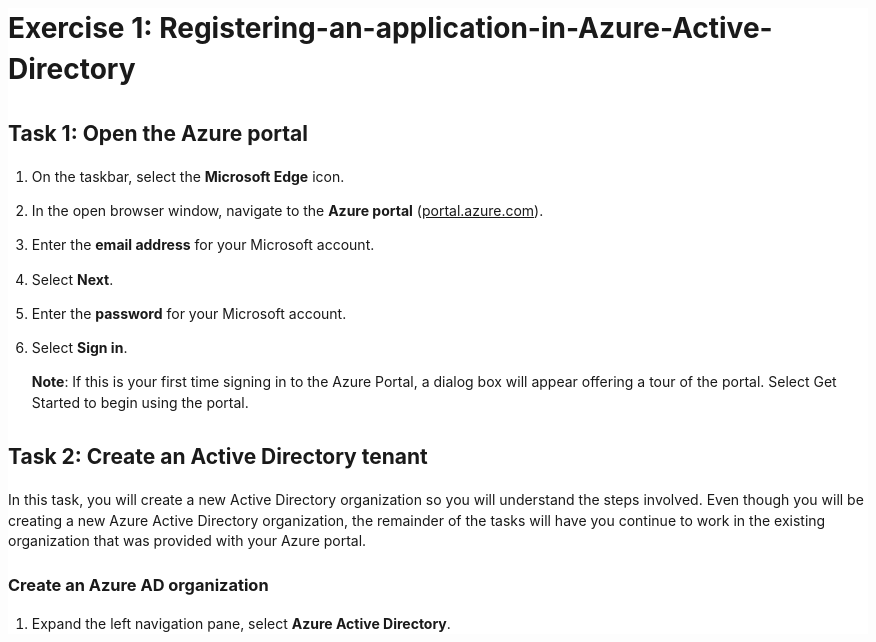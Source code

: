 # Exercise 1: Registering-an-application-in-Azure-Active-Directory

## Task 1: Open the Azure portal

1. On the taskbar, select the **Microsoft Edge** icon.

2. In the open browser window, navigate to the **Azure portal** ([portal.azure.com](https://portal.azure.com/)).

3. Enter the **email address** for your Microsoft account.

4. Select **Next**.

5. Enter the **password** for your Microsoft account.

6. Select **Sign in**.

   **Note**: If this is your first time signing in to the Azure Portal, a dialog box will appear offering a tour of the portal. Select Get Started to begin using the portal.

## Task 2: Create an Active Directory tenant

In this task, you will create a new Active Directory organization so you will understand the steps involved. Even though you will be creating a new Azure Active Directory organization, the remainder of the tasks will have you continue to work in the existing organization that was provided with your Azure portal.

### Create an Azure AD organization

1. Expand the left navigation pane, select **Azure Active Directory**.
